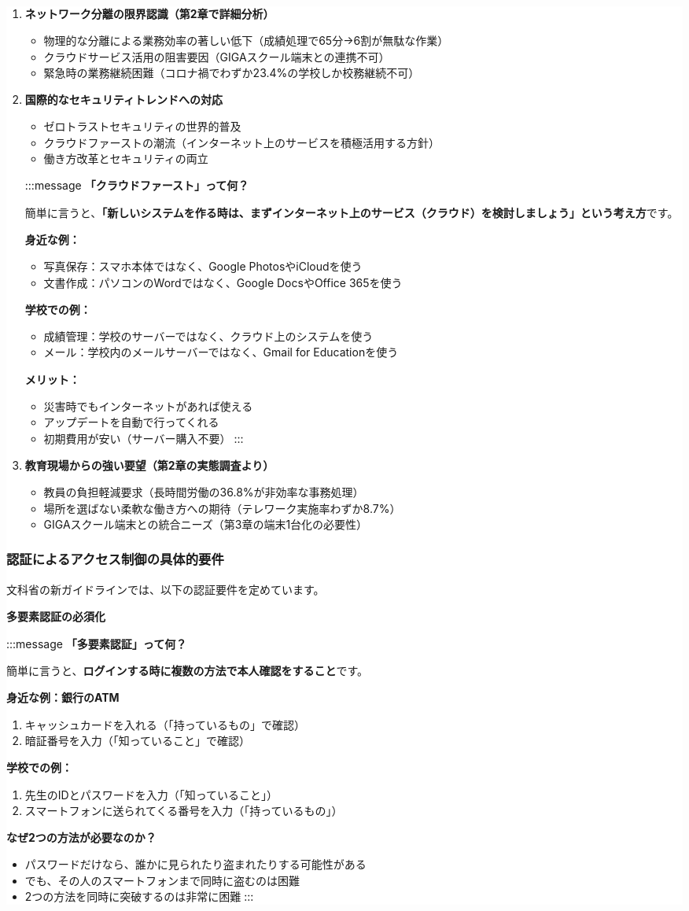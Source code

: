 1. **ネットワーク分離の限界認識（第2章で詳細分析）**
   - 物理的な分離による業務効率の著しい低下（成績処理で65分→6割が無駄な作業）
   - クラウドサービス活用の阻害要因（GIGAスクール端末との連携不可）
   - 緊急時の業務継続困難（コロナ禍でわずか23.4%の学校しか校務継続不可）

2. **国際的なセキュリティトレンドへの対応**
   - ゼロトラストセキュリティの世界的普及
   - クラウドファーストの潮流（インターネット上のサービスを積極活用する方針）
   - 働き方改革とセキュリティの両立
   
   :::message
   **「クラウドファースト」って何？**
   
   簡単に言うと、**「新しいシステムを作る時は、まずインターネット上のサービス（クラウド）を検討しましょう」という考え方**です。
   
   **身近な例：**
   - 写真保存：スマホ本体ではなく、Google PhotosやiCloudを使う
   - 文書作成：パソコンのWordではなく、Google DocsやOffice 365を使う
   
   **学校での例：**
   - 成績管理：学校のサーバーではなく、クラウド上のシステムを使う
   - メール：学校内のメールサーバーではなく、Gmail for Educationを使う
   
   **メリット：**
   - 災害時でもインターネットがあれば使える
   - アップデートを自動で行ってくれる
   - 初期費用が安い（サーバー購入不要）
   :::

3. **教育現場からの強い要望（第2章の実態調査より）**
   - 教員の負担軽減要求（長時間労働の36.8%が非効率な事務処理）
   - 場所を選ばない柔軟な働き方への期待（テレワーク実施率わずか8.7%）
   - GIGAスクール端末との統合ニーズ（第3章の端末1台化の必要性）

### 認証によるアクセス制御の具体的要件

文科省の新ガイドラインでは、以下の認証要件を定めています。

**多要素認証の必須化**

:::message
**「多要素認証」って何？**

簡単に言うと、**ログインする時に複数の方法で本人確認をすること**です。

**身近な例：銀行のATM**
1. キャッシュカードを入れる（「持っているもの」で確認）
2. 暗証番号を入力（「知っていること」で確認）

**学校での例：**
1. 先生のIDとパスワードを入力（「知っていること」）
2. スマートフォンに送られてくる番号を入力（「持っているもの」）

**なぜ2つの方法が必要なのか？**
- パスワードだけなら、誰かに見られたり盗まれたりする可能性がある
- でも、その人のスマートフォンまで同時に盗むのは困難
- 2つの方法を同時に突破するのは非常に困難
:::

